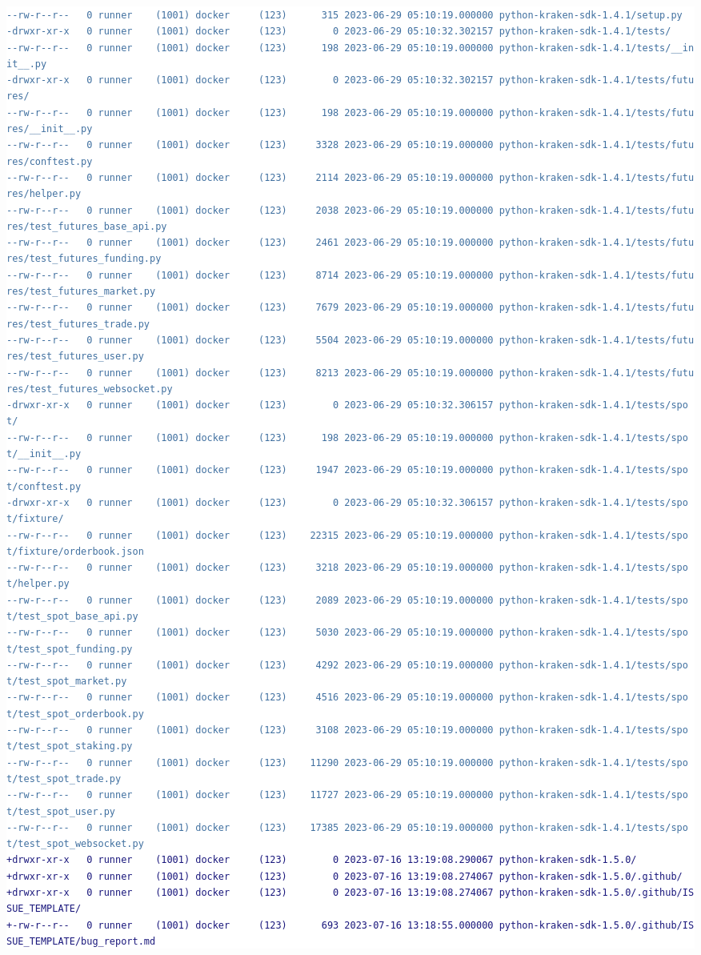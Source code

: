 ```diff
--rw-r--r--   0 runner    (1001) docker     (123)      315 2023-06-29 05:10:19.000000 python-kraken-sdk-1.4.1/setup.py
-drwxr-xr-x   0 runner    (1001) docker     (123)        0 2023-06-29 05:10:32.302157 python-kraken-sdk-1.4.1/tests/
--rw-r--r--   0 runner    (1001) docker     (123)      198 2023-06-29 05:10:19.000000 python-kraken-sdk-1.4.1/tests/__init__.py
-drwxr-xr-x   0 runner    (1001) docker     (123)        0 2023-06-29 05:10:32.302157 python-kraken-sdk-1.4.1/tests/futures/
--rw-r--r--   0 runner    (1001) docker     (123)      198 2023-06-29 05:10:19.000000 python-kraken-sdk-1.4.1/tests/futures/__init__.py
--rw-r--r--   0 runner    (1001) docker     (123)     3328 2023-06-29 05:10:19.000000 python-kraken-sdk-1.4.1/tests/futures/conftest.py
--rw-r--r--   0 runner    (1001) docker     (123)     2114 2023-06-29 05:10:19.000000 python-kraken-sdk-1.4.1/tests/futures/helper.py
--rw-r--r--   0 runner    (1001) docker     (123)     2038 2023-06-29 05:10:19.000000 python-kraken-sdk-1.4.1/tests/futures/test_futures_base_api.py
--rw-r--r--   0 runner    (1001) docker     (123)     2461 2023-06-29 05:10:19.000000 python-kraken-sdk-1.4.1/tests/futures/test_futures_funding.py
--rw-r--r--   0 runner    (1001) docker     (123)     8714 2023-06-29 05:10:19.000000 python-kraken-sdk-1.4.1/tests/futures/test_futures_market.py
--rw-r--r--   0 runner    (1001) docker     (123)     7679 2023-06-29 05:10:19.000000 python-kraken-sdk-1.4.1/tests/futures/test_futures_trade.py
--rw-r--r--   0 runner    (1001) docker     (123)     5504 2023-06-29 05:10:19.000000 python-kraken-sdk-1.4.1/tests/futures/test_futures_user.py
--rw-r--r--   0 runner    (1001) docker     (123)     8213 2023-06-29 05:10:19.000000 python-kraken-sdk-1.4.1/tests/futures/test_futures_websocket.py
-drwxr-xr-x   0 runner    (1001) docker     (123)        0 2023-06-29 05:10:32.306157 python-kraken-sdk-1.4.1/tests/spot/
--rw-r--r--   0 runner    (1001) docker     (123)      198 2023-06-29 05:10:19.000000 python-kraken-sdk-1.4.1/tests/spot/__init__.py
--rw-r--r--   0 runner    (1001) docker     (123)     1947 2023-06-29 05:10:19.000000 python-kraken-sdk-1.4.1/tests/spot/conftest.py
-drwxr-xr-x   0 runner    (1001) docker     (123)        0 2023-06-29 05:10:32.306157 python-kraken-sdk-1.4.1/tests/spot/fixture/
--rw-r--r--   0 runner    (1001) docker     (123)    22315 2023-06-29 05:10:19.000000 python-kraken-sdk-1.4.1/tests/spot/fixture/orderbook.json
--rw-r--r--   0 runner    (1001) docker     (123)     3218 2023-06-29 05:10:19.000000 python-kraken-sdk-1.4.1/tests/spot/helper.py
--rw-r--r--   0 runner    (1001) docker     (123)     2089 2023-06-29 05:10:19.000000 python-kraken-sdk-1.4.1/tests/spot/test_spot_base_api.py
--rw-r--r--   0 runner    (1001) docker     (123)     5030 2023-06-29 05:10:19.000000 python-kraken-sdk-1.4.1/tests/spot/test_spot_funding.py
--rw-r--r--   0 runner    (1001) docker     (123)     4292 2023-06-29 05:10:19.000000 python-kraken-sdk-1.4.1/tests/spot/test_spot_market.py
--rw-r--r--   0 runner    (1001) docker     (123)     4516 2023-06-29 05:10:19.000000 python-kraken-sdk-1.4.1/tests/spot/test_spot_orderbook.py
--rw-r--r--   0 runner    (1001) docker     (123)     3108 2023-06-29 05:10:19.000000 python-kraken-sdk-1.4.1/tests/spot/test_spot_staking.py
--rw-r--r--   0 runner    (1001) docker     (123)    11290 2023-06-29 05:10:19.000000 python-kraken-sdk-1.4.1/tests/spot/test_spot_trade.py
--rw-r--r--   0 runner    (1001) docker     (123)    11727 2023-06-29 05:10:19.000000 python-kraken-sdk-1.4.1/tests/spot/test_spot_user.py
--rw-r--r--   0 runner    (1001) docker     (123)    17385 2023-06-29 05:10:19.000000 python-kraken-sdk-1.4.1/tests/spot/test_spot_websocket.py
+drwxr-xr-x   0 runner    (1001) docker     (123)        0 2023-07-16 13:19:08.290067 python-kraken-sdk-1.5.0/
+drwxr-xr-x   0 runner    (1001) docker     (123)        0 2023-07-16 13:19:08.274067 python-kraken-sdk-1.5.0/.github/
+drwxr-xr-x   0 runner    (1001) docker     (123)        0 2023-07-16 13:19:08.274067 python-kraken-sdk-1.5.0/.github/ISSUE_TEMPLATE/
+-rw-r--r--   0 runner    (1001) docker     (123)      693 2023-07-16 13:18:55.000000 python-kraken-sdk-1.5.0/.github/ISSUE_TEMPLATE/bug_report.md
```
